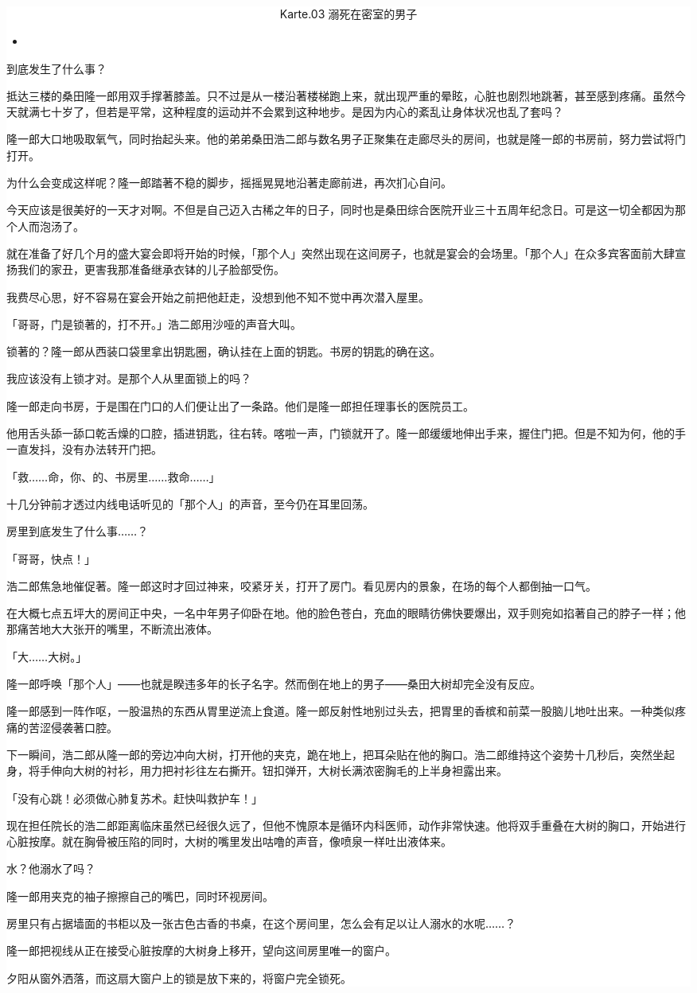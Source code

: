<p align="center">Karte.03 溺死在密室的男子</p>

*

到底发生了什么事？

抵达三楼的桑田隆一郎用双手撑著膝盖。只不过是从一楼沿著楼梯跑上来，就出现严重的晕眩，心脏也剧烈地跳著，甚至感到疼痛。虽然今天就满七十岁了，但若是平常，这种程度的运动并不会累到这种地步。是因为内心的紊乱让身体状况也乱了套吗？

隆一郎大口地吸取氧气，同时抬起头来。他的弟弟桑田浩二郎与数名男子正聚集在走廊尽头的房间，也就是隆一郎的书房前，努力尝试将门打开。

为什么会变成这样呢？隆一郎踏著不稳的脚步，摇摇晃晃地沿著走廊前进，再次扪心自问。

今天应该是很美好的一天才对啊。不但是自己迈入古稀之年的日子，同时也是桑田综合医院开业三十五周年纪念日。可是这一切全都因为那个人而泡汤了。

就在准备了好几个月的盛大宴会即将开始的时候，「那个人」突然出现在这间房子，也就是宴会的会场里。「那个人」在众多宾客面前大肆宣扬我们的家丑，更害我那准备继承衣钵的儿子脸部受伤。

我费尽心思，好不容易在宴会开始之前把他赶走，没想到他不知不觉中再次潜入屋里。

「哥哥，门是锁著的，打不开。」浩二郎用沙哑的声音大叫。

锁著的？隆一郎从西装口袋里拿出钥匙圈，确认挂在上面的钥匙。书房的钥匙的确在这。

我应该没有上锁才对。是那个人从里面锁上的吗？

隆一郎走向书房，于是围在门口的人们便让出了一条路。他们是隆一郎担任理事长的医院员工。

他用舌头舔一舔口乾舌燥的口腔，插进钥匙，往右转。喀啦一声，门锁就开了。隆一郎缓缓地伸出手来，握住门把。但是不知为何，他的手一直发抖，没有办法转开门把。

「救……命，你、的、书房里……救命……」

十几分钟前才透过内线电话听见的「那个人」的声音，至今仍在耳里回荡。

房里到底发生了什么事……？

「哥哥，快点！」

浩二郎焦急地催促著。隆一郎这时才回过神来，咬紧牙关，打开了房门。看见房内的景象，在场的每个人都倒抽一口气。

在大概七点五坪大的房间正中央，一名中年男子仰卧在地。他的脸色苍白，充血的眼睛彷佛快要爆出，双手则宛如掐著自己的脖子一样；他那痛苦地大大张开的嘴里，不断流出液体。

「大……大树。」

隆一郎呼唤「那个人」——也就是睽违多年的长子名字。然而倒在地上的男子——桑田大树却完全没有反应。

隆一郎感到一阵作呕，一股温热的东西从胃里逆流上食道。隆一郎反射性地别过头去，把胃里的香槟和前菜一股脑儿地吐出来。一种类似疼痛的苦涩侵袭著口腔。

下一瞬间，浩二郎从隆一郎的旁边冲向大树，打开他的夹克，跪在地上，把耳朵贴在他的胸口。浩二郎维持这个姿势十几秒后，突然坐起身，将手伸向大树的衬衫，用力把衬衫往左右撕开。钮扣弹开，大树长满浓密胸毛的上半身袒露出来。

「没有心跳！必须做心肺复苏术。赶快叫救护车！」

现在担任院长的浩二郎距离临床虽然已经很久远了，但他不愧原本是循环内科医师，动作非常快速。他将双手重叠在大树的胸口，开始进行心脏按摩。就在胸骨被压陷的同时，大树的嘴里发出咕噜的声音，像喷泉一样吐出液体来。

水？他溺水了吗？

隆一郎用夹克的袖子擦擦自己的嘴巴，同时环视房间。

房里只有占据墙面的书柜以及一张古色古香的书桌，在这个房间里，怎么会有足以让人溺水的水呢……？

隆一郎把视线从正在接受心脏按摩的大树身上移开，望向这间房里唯一的窗户。

夕阳从窗外洒落，而这扇大窗户上的锁是放下来的，将窗户完全锁死。
